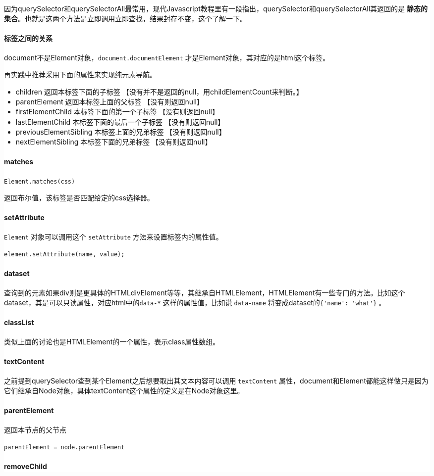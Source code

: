 因为querySelector和querySelectorAll最常用，现代Javascript教程里有一段指出，querySelector和querySelectorAll其返回的是 **静态的集合**。也就是这两个方法是立即调用立即查找，结果封存不变，这个了解一下。


#### 标签之间的关系
document不是Element对象，`document.documentElement` 才是Element对象，其对应的是html这个标签。

再实践中推荐采用下面的属性来实现纯元素导航。

- children 返回本标签下面的子标签 【没有并不是返回的null，用childElementCount来判断。】
- parentElement  返回本标签上面的父标签 【没有则返回null】
- firstElementChild 本标签下面的第一个子标签 【没有则返回null】
- lastElementChild  本标签下面的最后一个子标签 【没有则返回null】
- previousElementSibling 本标签上面的兄弟标签 【没有则返回null】
- nextElementSibling 本标签下面的兄弟标签 【没有则返回null】




#### matches
```
Element.matches(css)
```
返回布尔值，该标签是否匹配给定的css选择器。





#### setAttribute

`Element` 对象可以调用这个 `setAttribute` 方法来设置标签内的属性值。

```
element.setAttribute(name, value);
```

#### dataset

查询到的元素如果div则是更具体的HTMLdivElement等等，其继承自HTMLElement，HTMLElement有一些专门的方法。比如这个dataset，其是可以只读属性，对应html中的`data-*` 这样的属性值，比如说 `data-name` 将变成dataset的`{'name': 'what'}` 。

#### classList

类似上面的讨论也是HTMLElement的一个属性，表示class属性数组。


#### textContent

之前提到querySelector查到某个Element之后想要取出其文本内容可以调用 `textContent` 属性，document和Element都能这样做只是因为它们继承自Node对象，具体textContent这个属性的定义是在Node对象这里。

#### parentElement

返回本节点的父节点

```
parentElement = node.parentElement
```

#### removeChild
